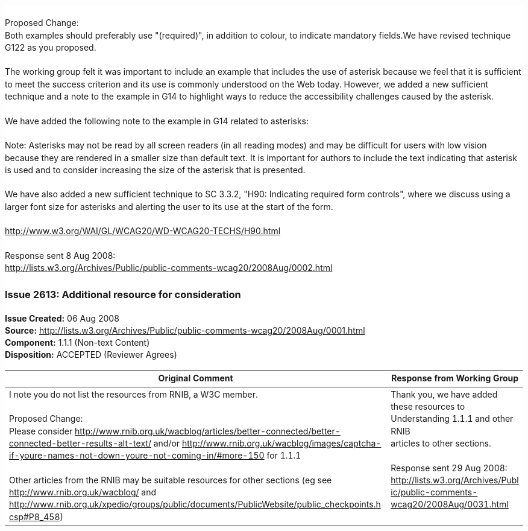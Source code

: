 <br />
Proposed Change:<br />
Both examples should preferably use "(required)", in addition to colour, to indicate mandatory fields.</td><td>We have revised technique G122 as you proposed.<br />
<br />
The working group felt it was important to include an example that includes the use of asterisk because we feel that it is sufficient to meet the success criterion and its use is commonly understood on the Web today. However, we added a new sufficient technique and a note to the example in G14 to highlight ways to reduce the accessibility challenges caused by the asterisk.<br />
<br />
We have added the following note to the example in G14 related to asterisks:<br />
<br />
Note: Asterisks may not be read by all screen readers (in all reading modes) and may be difficult for users with low vision because they are rendered in a smaller size than default text. It is important for authors to include the text indicating that asterisk is used and to consider increasing the size of the asterisk that is presented.<br />
<br />
We have also added a new sufficient technique to SC 3.3.2, "H90: Indicating required form controls", where we discuss using a larger font size for asterisks and alerting the user to its use at the start of the form.<br />
<br />
<a href="http://www.w3.org/WAI/GL/WCAG20/WD-WCAG20-TECHS/H90.html">http://www.w3.org/WAI/GL/WCAG20/WD-WCAG20-TECHS/H90.html</a><br />
<br />
Response sent 8 Aug 2008:<br />
<a href="http://lists.w3.org/Archives/Public/public-comments-wcag20/2008Aug/0002.html">http://lists.w3.org/Archives/Public/public-comments-wcag20/2008Aug/0002.html</a></td></tr></tbody></table>

<span id="i2613"></span>

### Issue 2613: Additional resource for consideration

**Issue Created:** 06 Aug 2008  
**Source:** <http://lists.w3.org/Archives/Public/public-comments-wcag20/2008Aug/0001.html>  
**Component:** 1.1.1 (Non-text Content)  
**Disposition:** ACCEPTED (Reviewer Agrees)

<table><thead><tr class="header"><th>Original Comment</th><th>Response from Working Group</th></tr></thead><tbody><tr class="odd"><td>I note you do not list the resources from RNIB, a W3C member.<br />
<br />
Proposed Change:<br />
Please consider <a href="http://www.rnib.org.uk/wacblog/articles/better-connected/better-connected-better-results-alt-text/">http://www.rnib.org.uk/wacblog/articles/better-connected/better-connected-better-results-alt-text/</a> and/or <a href="http://www.rnib.org.uk/wacblog/images/captcha-if-youre-names-not-down-youre-not-coming-in/#more-150">http://www.rnib.org.uk/wacblog/images/captcha-if-youre-names-not-down-youre-not-coming-in/#more-150</a> for 1.1.1<br />
<br />
Other articles from the RNIB may be suitable resources for other sections (eg see <a href="http://www.rnib.org.uk/wacblog/">http://www.rnib.org.uk/wacblog/</a> and <a href="http://www.rnib.org.uk/xpedio/groups/public/documents/PublicWebsite/public_checkpoints.hcsp#P8_458">http://www.rnib.org.uk/xpedio/groups/public/documents/PublicWebsite/public_checkpoints.hcsp#P8_458</a>)</td><td>Thank you, we have added these resources to Understanding 1.1.1 and other RNIB<br />
articles to other sections.<br />
<br />
Response sent 29 Aug 2008:<br />
<a href="http://lists.w3.org/Archives/Public/public-comments-wcag20/2008Aug/0031.html">http://lists.w3.org/Archives/Public/public-comments-wcag20/2008Aug/0031.html</a></td></tr></tbody></table>
